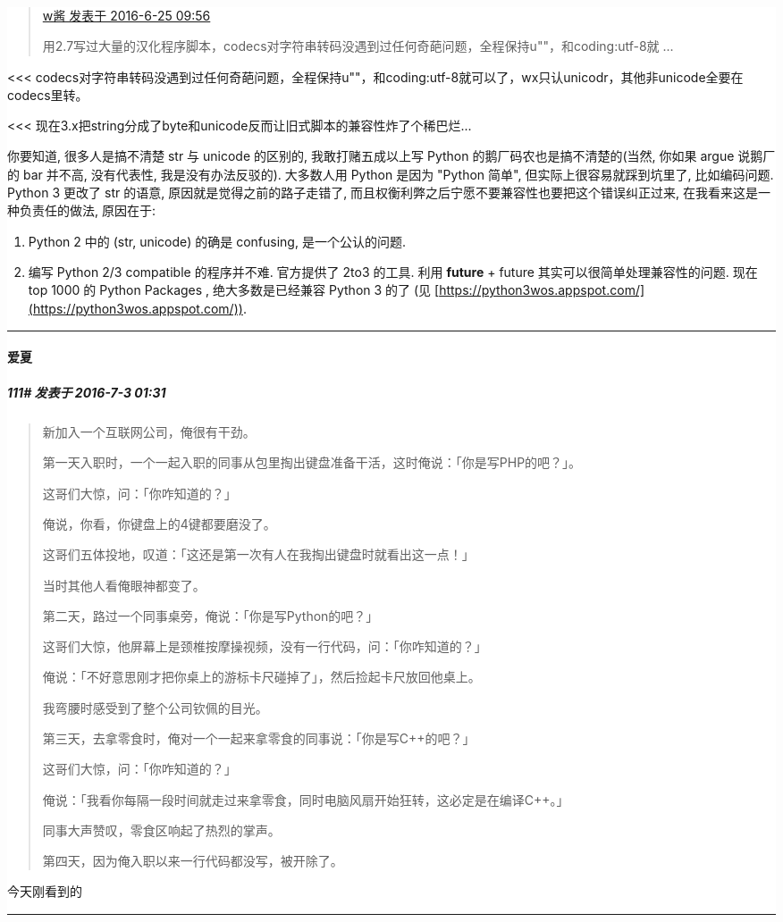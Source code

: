 
<blockquote><a href="httphttps://bbs.saraba1st.com/2b/forum.php?mod=redirect&amp;goto=findpost&amp;pid=32762552&amp;ptid=1289256" target="_blank">w酱 发表于 2016-6-25 09:56</a>

用2.7写过大量的汉化程序脚本，codecs对字符串转码没遇到过任何奇葩问题，全程保持u""，和coding:utf-8就 ...</blockquote>
&lt;&lt;&lt; codecs对字符串转码没遇到过任何奇葩问题，全程保持u""，和coding:utf-8就可以了，wx只认unicodr，其他非unicode全要在codecs里转。

&lt;&lt;&lt; 现在3.x把string分成了byte和unicode反而让旧式脚本的兼容性炸了个稀巴烂...


你要知道, 很多人是搞不清楚 str 与 unicode 的区别的, 我敢打赌五成以上写 Python 的鹅厂码农也是搞不清楚的(当然, 你如果 argue 说鹅厂的 bar 并不高, 没有代表性, 我是没有办法反驳的). 大多数人用 Python 是因为 "Python 简单", 但实际上很容易就踩到坑里了, 比如编码问题. Python 3 更改了 str 的语意, 原因就是觉得之前的路子走错了, 而且权衡利弊之后宁愿不要兼容性也要把这个错误纠正过来, 在我看来这是一种负责任的做法, 原因在于:


1. Python 2 中的 (str, unicode) 的确是 confusing, 是一个公认的问题.

2. 编写 Python 2/3 compatible 的程序并不难. 官方提供了 2to3 的工具. 利用 __future__ + future 其实可以很简单处理兼容性的问题. 现在 top 1000 的 Python Packages , 绝大多数是已经兼容 Python 3 的了 (见 [https://python3wos.appspot.com/](https://python3wos.appspot.com/)).


-----

####  爱夏  
##### 111#       发表于 2016-7-3 01:31


<blockquote>新加入一个互联网公司，俺很有干劲。


第一天入职时，一个一起入职的同事从包里掏出键盘准备干活，这时俺说：「你是写PHP的吧？」。

这哥们大惊，问：「你咋知道的？」

俺说，你看，你键盘上的4键都要磨没了。

这哥们五体投地，叹道：「这还是第一次有人在我掏出键盘时就看出这一点！」

当时其他人看俺眼神都变了。


第二天，路过一个同事桌旁，俺说：「你是写Python的吧？」

这哥们大惊，他屏幕上是颈椎按摩操视频，没有一行代码，问：「你咋知道的？」

俺说：「不好意思刚才把你桌上的游标卡尺碰掉了」，然后捡起卡尺放回他桌上。

我弯腰时感受到了整个公司钦佩的目光。


第三天，去拿零食时，俺对一个一起来拿零食的同事说：「你是写C++的吧？」

这哥们大惊，问：「你咋知道的？」

俺说：「我看你每隔一段时间就走过来拿零食，同时电脑风扇开始狂转，这必定是在编译C++。」

同事大声赞叹，零食区响起了热烈的掌声。


第四天，因为俺入职以来一行代码都没写，被开除了。</blockquote>
今天刚看到的


-----
